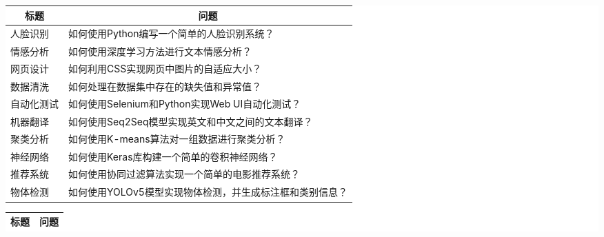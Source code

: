 | 标题                                          | 问题                                                         |
| --------------------------------------------- | ------------------------------------------------------------ |
| 人脸识别                                      | 如何使用Python编写一个简单的人脸识别系统？                 |
| 情感分析                                      | 如何使用深度学习方法进行文本情感分析？                     |
| 网页设计                                      | 如何利用CSS实现网页中图片的自适应大小？                    |
| 数据清洗                                      | 如何处理在数据集中存在的缺失值和异常值？                   |
| 自动化测试                                    | 如何使用Selenium和Python实现Web UI自动化测试？             |
| 机器翻译                                      | 如何使用Seq2Seq模型实现英文和中文之间的文本翻译？           |
| 聚类分析                                      | 如何使用K-means算法对一组数据进行聚类分析？                |
| 神经网络                                      | 如何使用Keras库构建一个简单的卷积神经网络？                |
| 推荐系统                                      | 如何使用协同过滤算法实现一个简单的电影推荐系统？           |
| 物体检测                                      | 如何使用YOLOv5模型实现物体检测，并生成标注框和类别信息？ |

| 标题    | 问题                                                                                                                                                                                                                                                                                                                                                                                                                                                                                                                                                                                                                                                                                                                                                                                                                                                                                                                                                                                                                                                                                                                                                                                                                                                                                                                                                                                                                                                                                                                                                                                                                                                                                                                                                                                                                                                                                                                                                                                                                                                                                                                             |
|---------|-----------------------------------------------------------------------------------------------------------------------------------------------------------------------------------------------------------------------------------------------------------------------------------------------------------------------------------------------------------------------------------------------------------------------------------------------------------------------------------------------------------------------------------------------------------------------------------------------------------------------------------------------------------------------------------------------------------------------------------------------------------------------------------------------------------------------------------------------------------------------------------------------------------------------------------------------------------------------------------------------------------------------------------------------------------------------------------------------------------------------------------------------------------------------------------------------------------------------------------------------------------------------------------------------------------------------------------------------------------------------------------------------------------------------------------------------------------------------------------------------------------------------------------------------------------------|